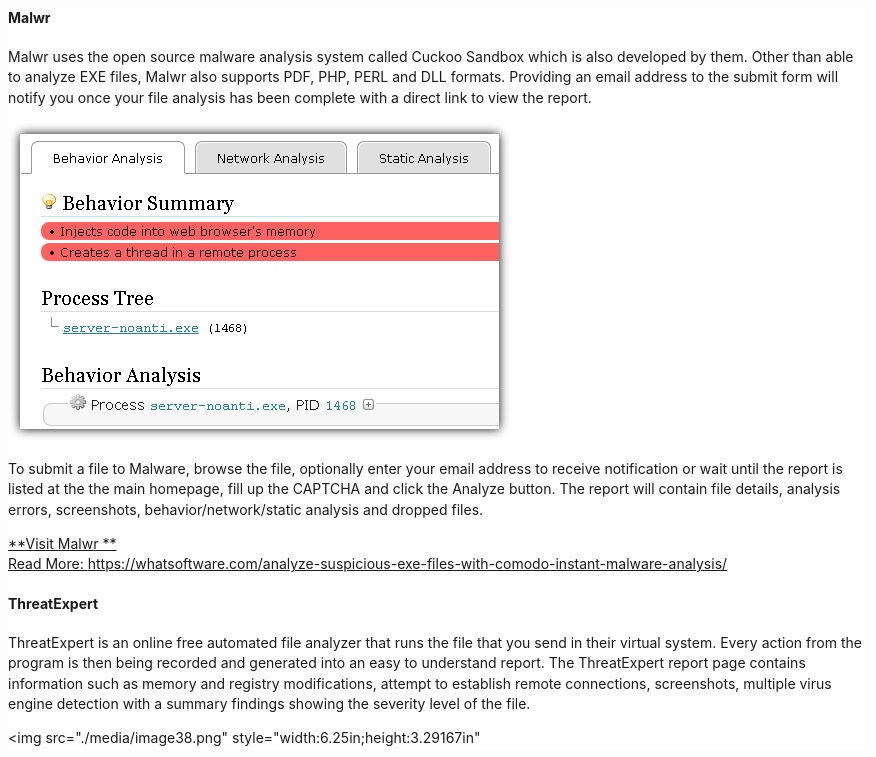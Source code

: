 #### **Malwr**

Malwr uses the open source malware analysis system called Cuckoo Sandbox
which is also developed by them. Other than able to analyze EXE files,
Malwr also supports PDF, PHP, PERL and DLL formats. Providing an email
address to the submit form will notify you once your file analysis has
been complete with a direct link to view the report.

<img src="./media/image37.png" style="width:5.23958in;height:3.3125in"
alt="Malwr" />

To submit a file to Malware, browse the file, optionally enter your
email address to receive notification or wait until the report is listed
at the the main homepage, fill up the CAPTCHA and click the Analyze
button. The report will contain file details, analysis errors,
screenshots, behavior/network/static analysis and dropped files.

[**Visit Malwr **  
Read
More: ](https://whatsoftware.com/download/did/1365/)<https://whatsoftware.com/analyze-suspicious-exe-files-with-comodo-instant-malware-analysis/>

#### **ThreatExpert**

ThreatExpert is an online free automated file analyzer that runs the
file that you send in their virtual system. Every action from the
program is then being recorded and generated into an easy to understand
report. The ThreatExpert report page contains information such as memory
and registry modifications, attempt to establish remote connections,
screenshots, multiple virus engine detection with a summary findings
showing the severity level of the file.

<img src="./media/image38.png" style="width:6.25in;height:3.29167in"
